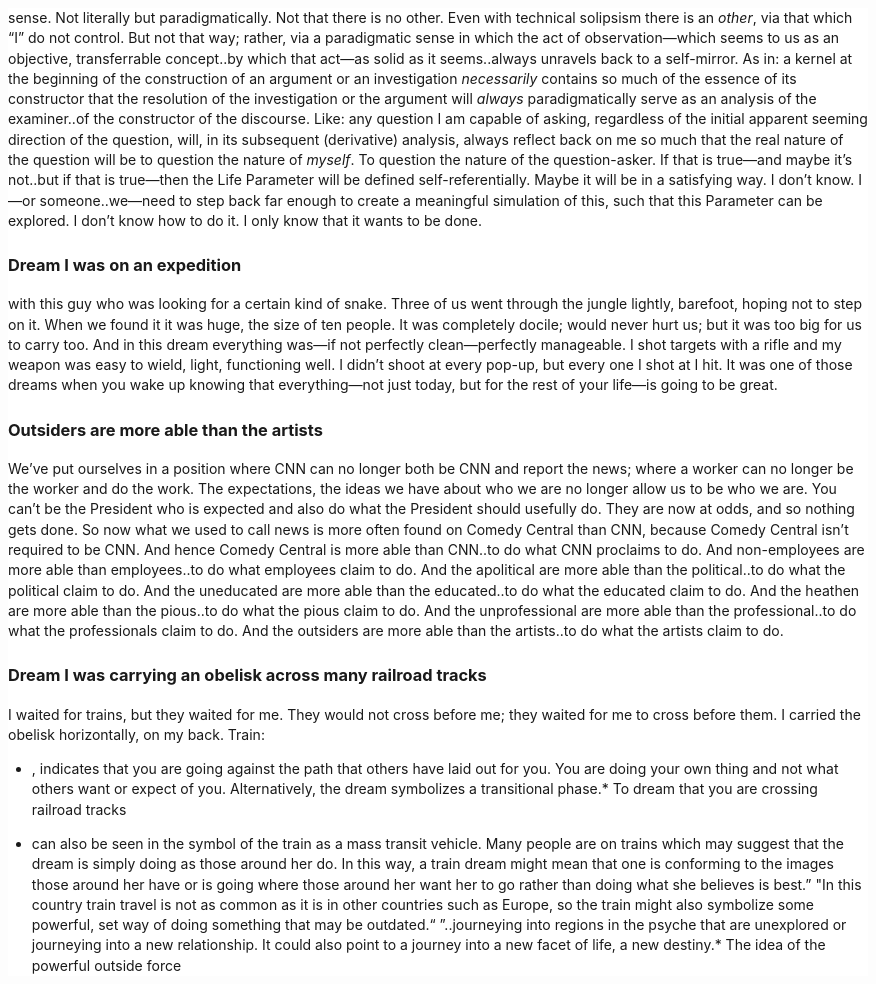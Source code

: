 sense. Not literally but paradigmatically. Not that there is no other. Even with technical solipsism there is an *other*, via that which “I” do not control. But not that way; rather, via a paradigmatic sense in which the act of observation—which seems to us as an objective, transferrable concept..by which that act—as solid as it seems..always unravels back to a self-mirror. As in: a kernel at the beginning of the construction of an argument or an investigation *necessarily* contains so much of the essence of its constructor that the resolution of the investigation or the argument will *always* paradigmatically serve as an analysis of the examiner..of the constructor of the discourse. Like: any question I am capable of asking, regardless of the initial apparent seeming direction of the question, will, in its subsequent (derivative) analysis, always reflect back on me so much that the real nature of the question will be to question the nature of *myself*. To question the nature of the question-asker. If that is true—and maybe it’s not..but if that is true—then the Life Parameter will be defined self-referentially. Maybe it will be in a satisfying way. I don’t know. I—or someone..we—need to step back far enough to create a meaningful simulation of this, such that this Parameter can be explored. I don’t know how to do it. I only know that it wants to be done.

### Dream I was on an expedition
with this guy who was looking for a certain kind of snake. Three of us went through the jungle lightly, barefoot, hoping not to step on it. When we found it it was huge, the size of ten people. It was completely docile; would never hurt us; but it was too big for us to carry too.
And in this dream everything was—if not perfectly clean—perfectly manageable. I shot targets with a rifle and my weapon was easy to wield, light, functioning well. I didn’t shoot at every pop-up, but every one I shot at I hit.
It was one of those dreams when you wake up knowing that everything—not just today, but for the rest of your life—is going to be great.

### Outsiders are more able than the artists
We’ve put ourselves in a position where CNN can no longer both be CNN and report the news; where a worker can no longer be the worker and do the work. The expectations, the ideas we have about who we are no longer allow us to be who we are. You can’t be the President who is expected and also do what the President should usefully do. They are now at odds, and so nothing gets done. So now what we used to call news is more often found on Comedy Central than CNN, because Comedy Central isn’t required to be CNN. And hence Comedy Central is more able than CNN..to do what CNN proclaims to do. And non-employees are more able than employees..to do what employees claim to do. And the apolitical are more able than the political..to do what the political claim to do. And the uneducated are more able than the educated..to do what the educated claim to do. And the heathen are more able than the pious..to do what the pious claim to do. And the unprofessional are more able than the professional..to do what the professionals claim to do. And the outsiders are more able than the artists..to do what the artists claim to do.

### Dream I was carrying an obelisk across many railroad tracks
I waited for trains, but they waited for me. They would not cross before me; they waited for me to cross before them.
I carried the obelisk horizontally, on my back.
Train:

* , indicates that you are going against the path that others have laid out for you. You are doing your own thing and not what others want or expect of you. Alternatively, the dream symbolizes a transitional phase.* To dream that you are crossing railroad tracks

* can also be seen in the symbol of the train as a mass transit vehicle. Many people are on trains which may suggest that the dream is simply doing as those around her do. In this way, a train dream might mean that one is conforming to the images those around her have or is going where those around her want her to go rather than doing what she believes is best.” "In this country train travel is not as common as it is in other countries such as Europe, so the train might also symbolize some powerful, set way of doing something that may be outdated.“ ”..journeying into regions in the psyche that are unexplored or journeying into a new relationship. It could also point to a journey into a new facet of life, a new destiny.* The idea of the powerful outside force
